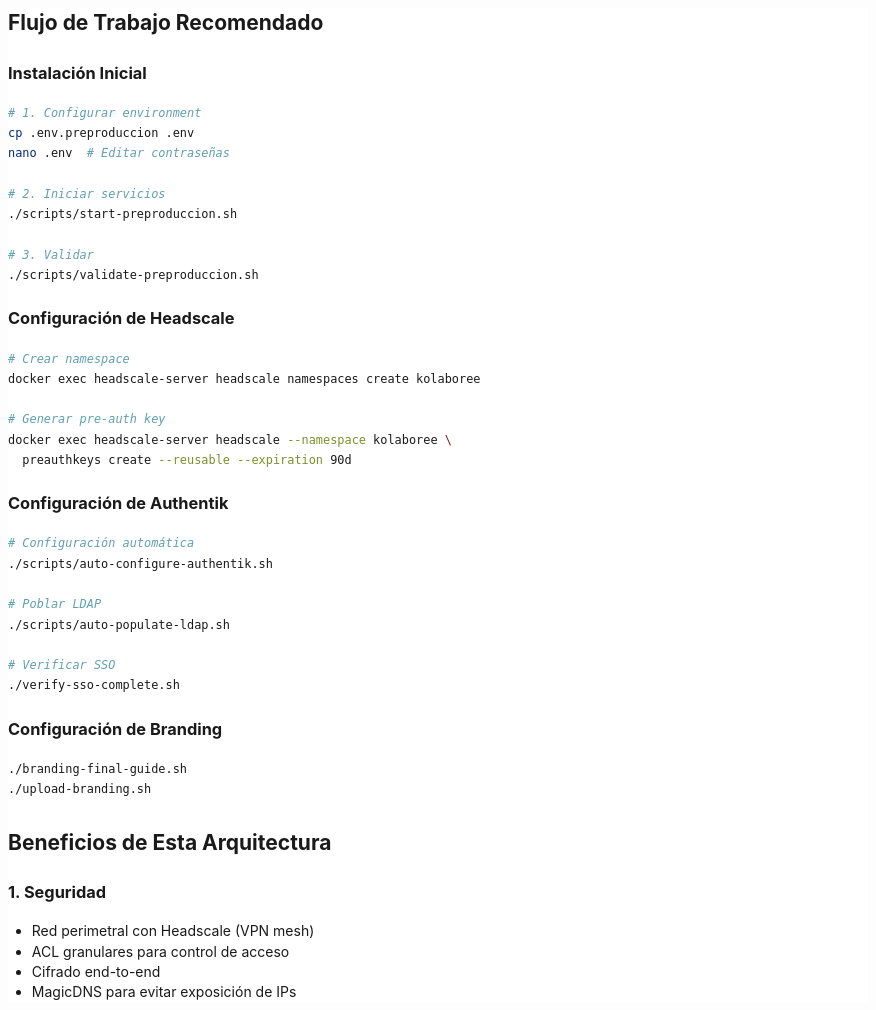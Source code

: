 ## Flujo de Trabajo Recomendado

### Instalación Inicial

```bash
# 1. Configurar environment
cp .env.preproduccion .env
nano .env  # Editar contraseñas

# 2. Iniciar servicios
./scripts/start-preproduccion.sh

# 3. Validar
./scripts/validate-preproduccion.sh
```

### Configuración de Headscale

```bash
# Crear namespace
docker exec headscale-server headscale namespaces create kolaboree

# Generar pre-auth key
docker exec headscale-server headscale --namespace kolaboree \
  preauthkeys create --reusable --expiration 90d
```

### Configuración de Authentik

```bash
# Configuración automática
./scripts/auto-configure-authentik.sh

# Poblar LDAP
./scripts/auto-populate-ldap.sh

# Verificar SSO
./verify-sso-complete.sh
```

### Configuración de Branding

```bash
./branding-final-guide.sh
./upload-branding.sh
```

## Beneficios de Esta Arquitectura

### 1. Seguridad
- Red perimetral con Headscale (VPN mesh)
- ACL granulares para control de acceso
- Cifrado end-to-end
- MagicDNS para evitar exposición de IPs
